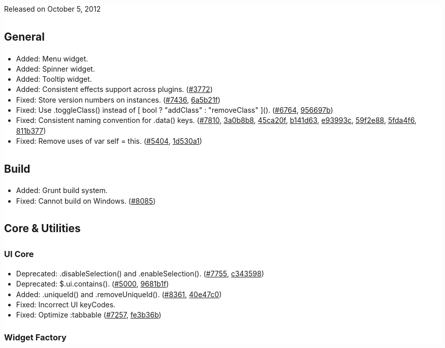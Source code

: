 <script>{
	"title": "jQuery UI 1.9.0 Changelog"
}</script>

Released on October 5, 2012

## General

* Added: Menu widget.
* Added: Spinner widget.
* Added: Tooltip widget.
* Added: Consistent effects support across plugins. ([#3772](https://bugs.jqueryui.com/ticket/3772))
* Fixed: Store version numbers on instances. ([#7436](https://bugs.jqueryui.com/ticket/7436), [6a5b21f](https://github.com/jquery/jquery-ui/commit/6a5b21fda2730a0650e0144658d47b9b01bffc64))
* Fixed: Use .toggleClass() instead of \[ bool ? "addClass" : "removeClass" ](). ([#6764](https://bugs.jqueryui.com/ticket/6764), [956697b](https://github.com/jquery/jquery-ui/commit/956697bfca1b386ae20eb27ccfd8c1df3234f1f2))
* Fixed: Consistent naming convention for .data() keys. ([#7810](https://bugs.jqueryui.com/ticket/7810), [3a0b8b8](https://github.com/jquery/jquery-ui/commit/3a0b8b84335f5d576cfb6d0a01301086a091fa39), [45ca20f](https://github.com/jquery/jquery-ui/commit/45ca20fa33204e2304295f2fb194f59c821b1512), [b141d63](https://github.com/jquery/jquery-ui/commit/b141d63a17a7f79b36ee9c9a0f1dd66493f3ef8e), [e93993c](https://github.com/jquery/jquery-ui/commit/e93993c54fd87130061a3ae1832ccb032d20ccfb), [59f2e88](https://github.com/jquery/jquery-ui/commit/59f2e88c58f0018f22b1c3be4bb5e9549a944381), [5fda4f6](https://github.com/jquery/jquery-ui/commit/5fda4f6828ad523bd0692b76f903010a458fcac4), [811b377](https://github.com/jquery/jquery-ui/commit/811b377aad83f97a817542bd9d9eda957beab99d))
* Fixed: Remove uses of var self = this. ([#5404](https://bugs.jqueryui.com/ticket/5404), [1d530a1](https://github.com/jquery/jquery-ui/commit/1d530a16d7edf8954c85bf49f4c931c974491447))

## Build

* Added: Grunt build system.
* Fixed: Cannot build on Windows. ([#8085](https://bugs.jqueryui.com/ticket/8085))

## Core &amp; Utilities

### UI Core

* Deprecated: .disableSelection() and .enableSelection(). ([#7755](https://bugs.jqueryui.com/ticket/7755), [c343598](https://github.com/jquery/jquery-ui/commit/c343598d2a21712d33895f21468411cef23ac687))
* Deprecated: $.ui.contains(). ([#5000](https://bugs.jqueryui.com/ticket/5000), [9681b1f](https://github.com/jquery/jquery-ui/commit/9681b1fd7ee69e336906a0c383c2768ecf2d32b7))
* Added: .uniqueId() and .removeUniqueId(). ([#8361](https://bugs.jqueryui.com/ticket/8361), [40e47c0](https://github.com/jquery/jquery-ui/commit/40e47c0b08c31e5003833b9c46d36e7468a63de8))
* Fixed: Incorrect UI keyCodes.
* Fixed: Optimize :tabbable ([#7257](https://bugs.jqueryui.com/ticket/7257), [fe3b36b](https://github.com/jquery/jquery-ui/commit/fe3b36b8efcabf3d1f1d60523cae87c69a882f27))

### Widget Factory
